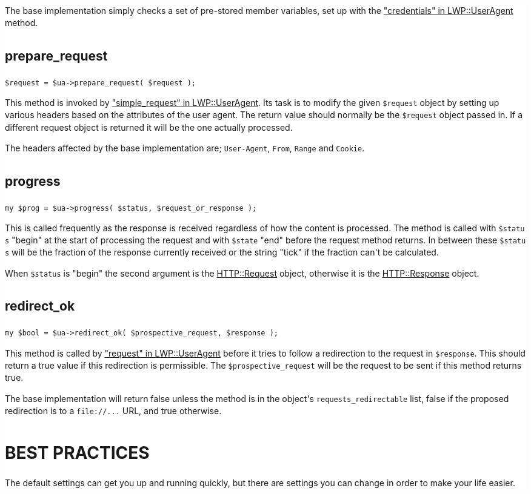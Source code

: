 The base implementation simply checks a set of pre-stored member
variables, set up with the ["credentials" in LWP::UserAgent](https://metacpan.org/pod/LWP%3A%3AUserAgent#credentials) method.

## prepare\_request

    $request = $ua->prepare_request( $request );

This method is invoked by ["simple\_request" in LWP::UserAgent](https://metacpan.org/pod/LWP%3A%3AUserAgent#simple_request). Its task is
to modify the given `$request` object by setting up various headers based
on the attributes of the user agent. The return value should normally be the
`$request` object passed in.  If a different request object is returned
it will be the one actually processed.

The headers affected by the base implementation are; `User-Agent`,
`From`, `Range` and `Cookie`.

## progress

    my $prog = $ua->progress( $status, $request_or_response );

This is called frequently as the response is received regardless of
how the content is processed.  The method is called with `$status`
"begin" at the start of processing the request and with `$state` "end"
before the request method returns.  In between these `$status` will be
the fraction of the response currently received or the string "tick"
if the fraction can't be calculated.

When `$status` is "begin" the second argument is the [HTTP::Request](https://metacpan.org/pod/HTTP%3A%3ARequest) object,
otherwise it is the [HTTP::Response](https://metacpan.org/pod/HTTP%3A%3AResponse) object.

## redirect\_ok

    my $bool = $ua->redirect_ok( $prospective_request, $response );

This method is called by ["request" in LWP::UserAgent](https://metacpan.org/pod/LWP%3A%3AUserAgent#request) before it tries to follow a
redirection to the request in `$response`.  This should return a true
value if this redirection is permissible.  The `$prospective_request`
will be the request to be sent if this method returns true.

The base implementation will return false unless the method
is in the object's `requests_redirectable` list,
false if the proposed redirection is to a `file://...`
URL, and true otherwise.

# BEST PRACTICES

The default settings can get you up and running quickly, but there are settings
you can change in order to make your life easier.
